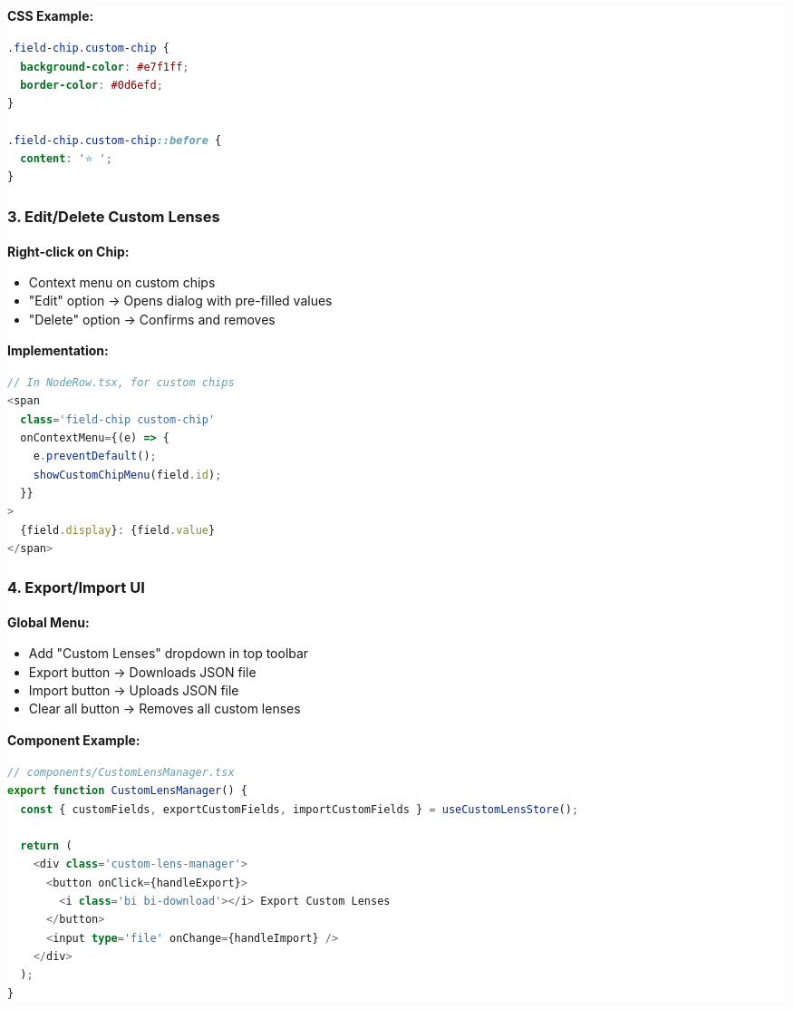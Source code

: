 **CSS Example:**
```css
.field-chip.custom-chip {
  background-color: #e7f1ff;
  border-color: #0d6efd;
}

.field-chip.custom-chip::before {
  content: '⭐ ';
}
```

### 3. Edit/Delete Custom Lenses

**Right-click on Chip:**
- Context menu on custom chips
- "Edit" option → Opens dialog with pre-filled values
- "Delete" option → Confirms and removes

**Implementation:**
```typescript
// In NodeRow.tsx, for custom chips
<span 
  class='field-chip custom-chip'
  onContextMenu={(e) => {
    e.preventDefault();
    showCustomChipMenu(field.id);
  }}
>
  {field.display}: {field.value}
</span>
```

### 4. Export/Import UI

**Global Menu:**
- Add "Custom Lenses" dropdown in top toolbar
- Export button → Downloads JSON file
- Import button → Uploads JSON file
- Clear all button → Removes all custom lenses

**Component Example:**
```typescript
// components/CustomLensManager.tsx
export function CustomLensManager() {
  const { customFields, exportCustomFields, importCustomFields } = useCustomLensStore();
  
  return (
    <div class='custom-lens-manager'>
      <button onClick={handleExport}>
        <i class='bi bi-download'></i> Export Custom Lenses
      </button>
      <input type='file' onChange={handleImport} />
    </div>
  );
}
```

